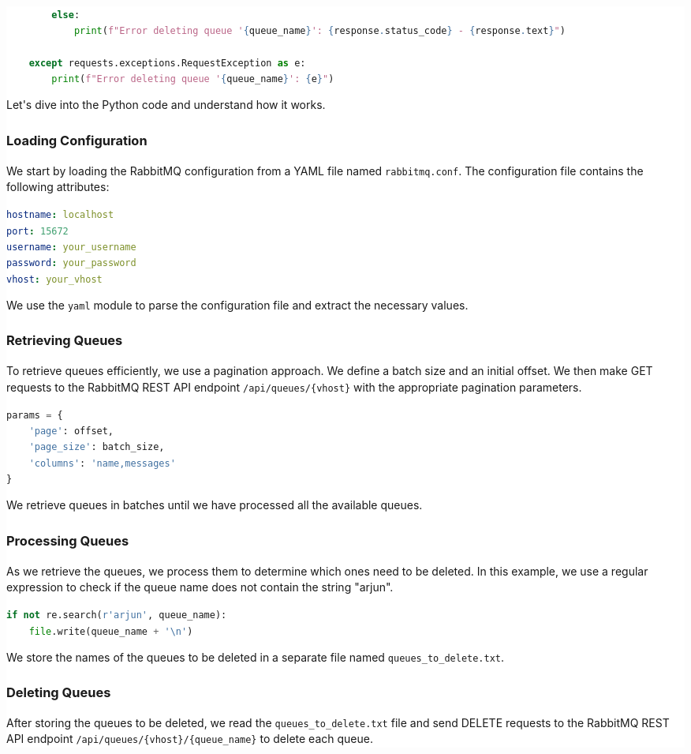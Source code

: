 ```python
        else:
            print(f"Error deleting queue '{queue_name}': {response.status_code} - {response.text}")

    except requests.exceptions.RequestException as e:
        print(f"Error deleting queue '{queue_name}': {e}")
```

Let's dive into the Python code and understand how it works.

### Loading Configuration

We start by loading the RabbitMQ configuration from a YAML file named `rabbitmq.conf`. The configuration file contains the following attributes:

```yaml
hostname: localhost
port: 15672
username: your_username
password: your_password
vhost: your_vhost
```

We use the `yaml` module to parse the configuration file and extract the necessary values.

### Retrieving Queues

To retrieve queues efficiently, we use a pagination approach. We define a batch size and an initial offset. We then make GET requests to the RabbitMQ REST API endpoint `/api/queues/{vhost}` with the appropriate pagination parameters.

```python
params = {
    'page': offset,
    'page_size': batch_size,
    'columns': 'name,messages'
}
```

We retrieve queues in batches until we have processed all the available queues.

### Processing Queues

As we retrieve the queues, we process them to determine which ones need to be deleted. In this example, we use a regular expression to check if the queue name does not contain the string "arjun".

```python
if not re.search(r'arjun', queue_name):
    file.write(queue_name + '\n')
```

We store the names of the queues to be deleted in a separate file named `queues_to_delete.txt`.

### Deleting Queues

After storing the queues to be deleted, we read the `queues_to_delete.txt` file and send DELETE requests to the RabbitMQ REST API endpoint `/api/queues/{vhost}/{queue_name}` to delete each queue.
